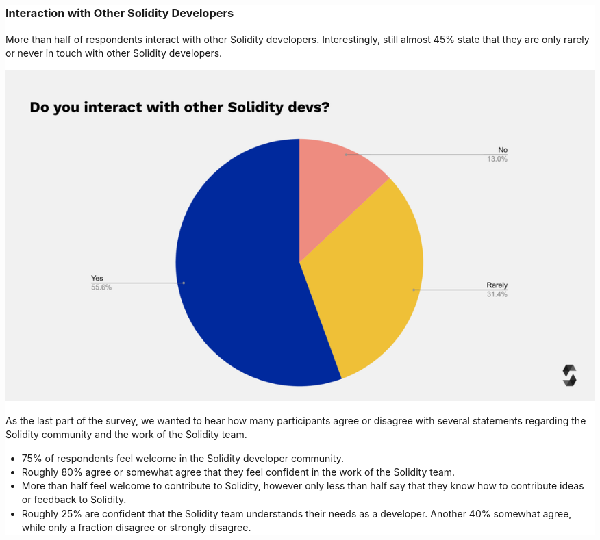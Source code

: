 ### Interaction with Other Solidity Developers

More than half of respondents interact with other Solidity developers. Interestingly, still almost 45% state that they are only rarely or never in touch with other Solidity developers.

![Developer Interaction](/img/2022/02/interaction.png)

As the last part of the survey, we wanted to hear how many participants agree or disagree with several statements regarding the Solidity community and the work of the Solidity team.

* 75% of respondents feel welcome in the Solidity developer community.
* Roughly 80% agree or somewhat agree that they feel confident in the work of the Solidity team.
* More than half feel welcome to contribute to Solidity, however only less than half say that they know how to contribute ideas or feedback to Solidity.
* Roughly 25% are confident that the Solidity team understands their needs as a developer. Another 40% somewhat agree, while only a fraction disagree or strongly disagree.
